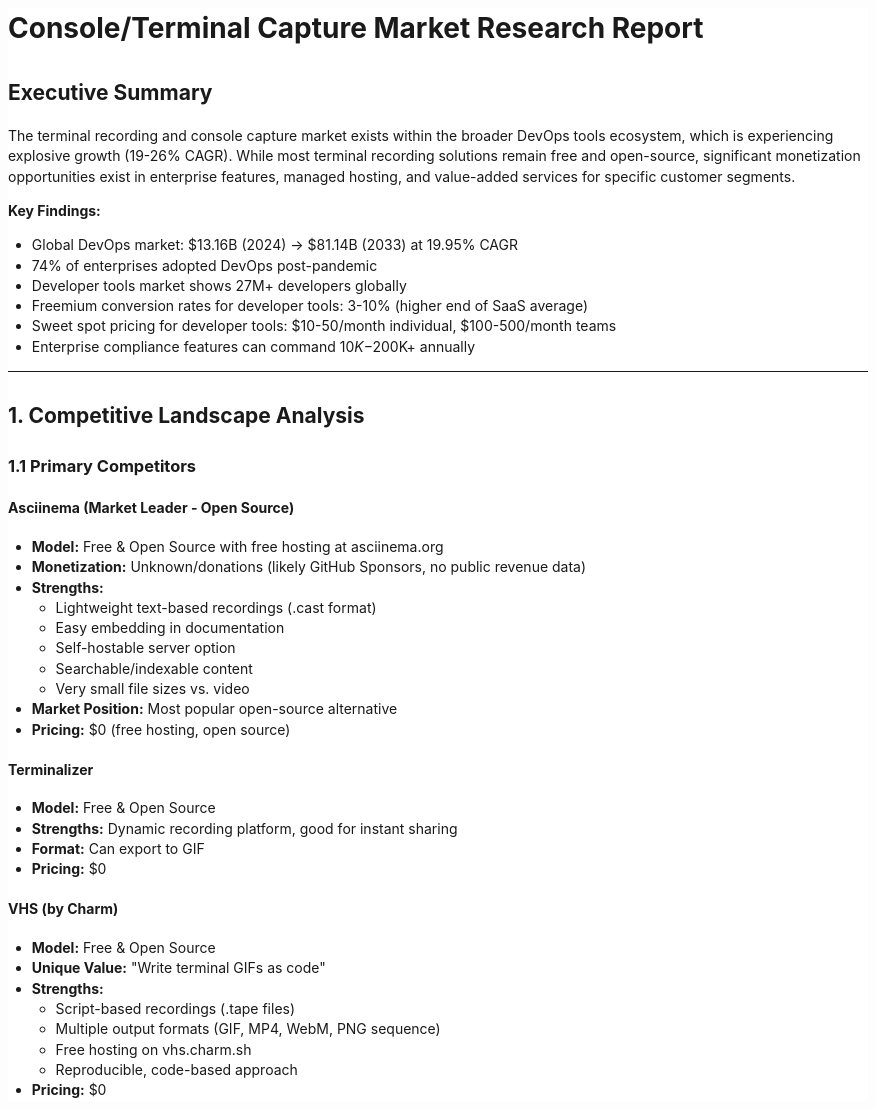 # Console/Terminal Capture Market Research Report
## Executive Summary

The terminal recording and console capture market exists within the broader DevOps tools ecosystem, which is experiencing explosive growth (19-26% CAGR). While most terminal recording solutions remain free and open-source, significant monetization opportunities exist in enterprise features, managed hosting, and value-added services for specific customer segments.

**Key Findings:**
- Global DevOps market: $13.16B (2024) → $81.14B (2033) at 19.95% CAGR
- 74% of enterprises adopted DevOps post-pandemic
- Developer tools market shows 27M+ developers globally
- Freemium conversion rates for developer tools: 3-10% (higher end of SaaS average)
- Sweet spot pricing for developer tools: $10-50/month individual, $100-500/month teams
- Enterprise compliance features can command $10K-$200K+ annually

---

## 1. Competitive Landscape Analysis

### 1.1 Primary Competitors

#### **Asciinema** (Market Leader - Open Source)
- **Model:** Free & Open Source with free hosting at asciinema.org
- **Monetization:** Unknown/donations (likely GitHub Sponsors, no public revenue data)
- **Strengths:**
  - Lightweight text-based recordings (.cast format)
  - Easy embedding in documentation
  - Self-hostable server option
  - Searchable/indexable content
  - Very small file sizes vs. video
- **Market Position:** Most popular open-source alternative
- **Pricing:** $0 (free hosting, open source)

#### **Terminalizer**
- **Model:** Free & Open Source
- **Strengths:** Dynamic recording platform, good for instant sharing
- **Format:** Can export to GIF
- **Pricing:** $0

#### **VHS (by Charm)**
- **Model:** Free & Open Source
- **Unique Value:** "Write terminal GIFs as code"
- **Strengths:**
  - Script-based recordings (.tape files)
  - Multiple output formats (GIF, MP4, WebM, PNG sequence)
  - Free hosting on vhs.charm.sh
  - Reproducible, code-based approach
- **Pricing:** $0
